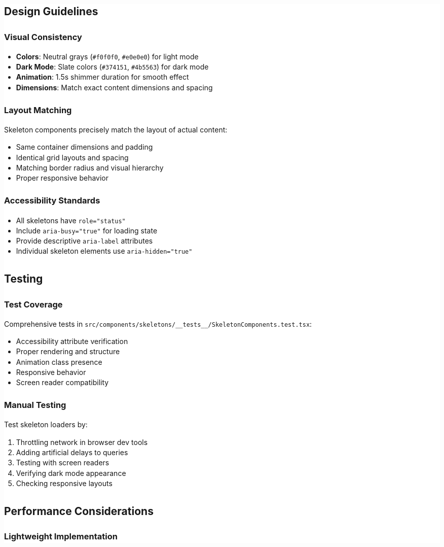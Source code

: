 ## Design Guidelines

### Visual Consistency

- **Colors**: Neutral grays (`#f0f0f0`, `#e0e0e0`) for light mode
- **Dark Mode**: Slate colors (`#374151`, `#4b5563`) for dark mode
- **Animation**: 1.5s shimmer duration for smooth effect
- **Dimensions**: Match exact content dimensions and spacing

### Layout Matching

Skeleton components precisely match the layout of actual content:

- Same container dimensions and padding
- Identical grid layouts and spacing
- Matching border radius and visual hierarchy
- Proper responsive behavior

### Accessibility Standards

- All skeletons have `role="status"`
- Include `aria-busy="true"` for loading state
- Provide descriptive `aria-label` attributes
- Individual skeleton elements use `aria-hidden="true"`

## Testing

### Test Coverage

Comprehensive tests in `src/components/skeletons/__tests__/SkeletonComponents.test.tsx`:

- Accessibility attribute verification
- Proper rendering and structure
- Animation class presence
- Responsive behavior
- Screen reader compatibility

### Manual Testing

Test skeleton loaders by:

1. Throttling network in browser dev tools
2. Adding artificial delays to queries
3. Testing with screen readers
4. Verifying dark mode appearance
5. Checking responsive layouts

## Performance Considerations

### Lightweight Implementation
